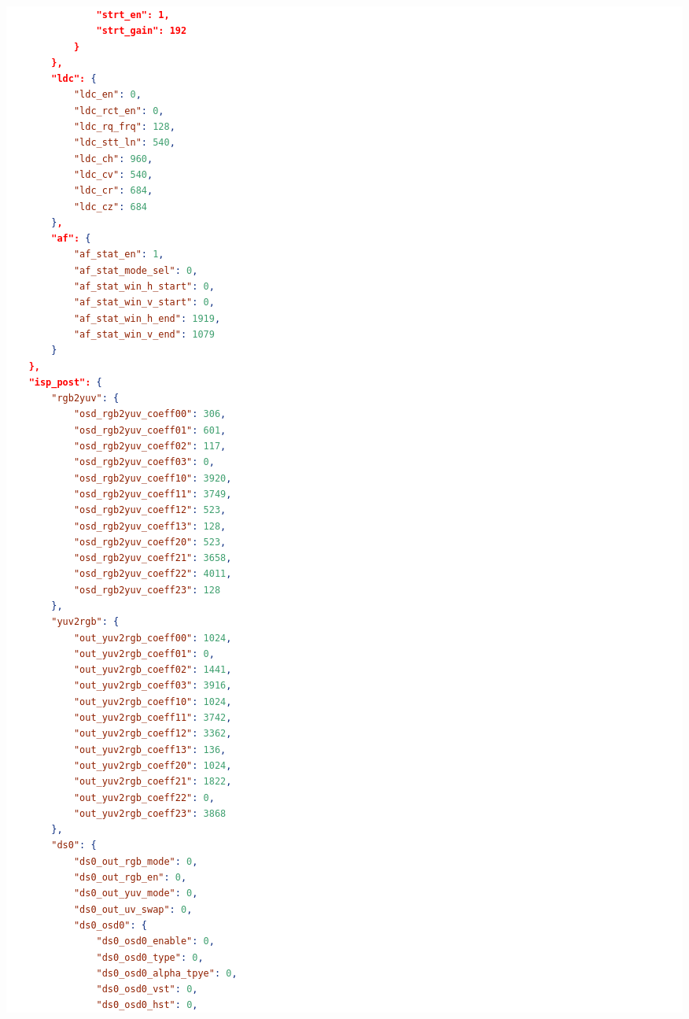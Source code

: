 ```json
                "strt_en": 1,
                "strt_gain": 192
            }
        },
        "ldc": {
            "ldc_en": 0,
            "ldc_rct_en": 0,
            "ldc_rq_frq": 128,
            "ldc_stt_ln": 540,
            "ldc_ch": 960,
            "ldc_cv": 540,
            "ldc_cr": 684,
            "ldc_cz": 684
        },
        "af": {
            "af_stat_en": 1,
            "af_stat_mode_sel": 0,
            "af_stat_win_h_start": 0,
            "af_stat_win_v_start": 0,
            "af_stat_win_h_end": 1919,
            "af_stat_win_v_end": 1079
        }
    },
    "isp_post": {
        "rgb2yuv": {
            "osd_rgb2yuv_coeff00": 306,
            "osd_rgb2yuv_coeff01": 601,
            "osd_rgb2yuv_coeff02": 117,
            "osd_rgb2yuv_coeff03": 0,
            "osd_rgb2yuv_coeff10": 3920,
            "osd_rgb2yuv_coeff11": 3749,
            "osd_rgb2yuv_coeff12": 523,
            "osd_rgb2yuv_coeff13": 128,
            "osd_rgb2yuv_coeff20": 523,
            "osd_rgb2yuv_coeff21": 3658,
            "osd_rgb2yuv_coeff22": 4011,
            "osd_rgb2yuv_coeff23": 128
        },
        "yuv2rgb": {
            "out_yuv2rgb_coeff00": 1024,
            "out_yuv2rgb_coeff01": 0,
            "out_yuv2rgb_coeff02": 1441,
            "out_yuv2rgb_coeff03": 3916,
            "out_yuv2rgb_coeff10": 1024,
            "out_yuv2rgb_coeff11": 3742,
            "out_yuv2rgb_coeff12": 3362,
            "out_yuv2rgb_coeff13": 136,
            "out_yuv2rgb_coeff20": 1024,
            "out_yuv2rgb_coeff21": 1822,
            "out_yuv2rgb_coeff22": 0,
            "out_yuv2rgb_coeff23": 3868
        },
        "ds0": {
            "ds0_out_rgb_mode": 0,
            "ds0_out_rgb_en": 0,
            "ds0_out_yuv_mode": 0,
            "ds0_out_uv_swap": 0,
            "ds0_osd0": {
                "ds0_osd0_enable": 0,
                "ds0_osd0_type": 0,
                "ds0_osd0_alpha_tpye": 0,
                "ds0_osd0_vst": 0,
                "ds0_osd0_hst": 0,
```
